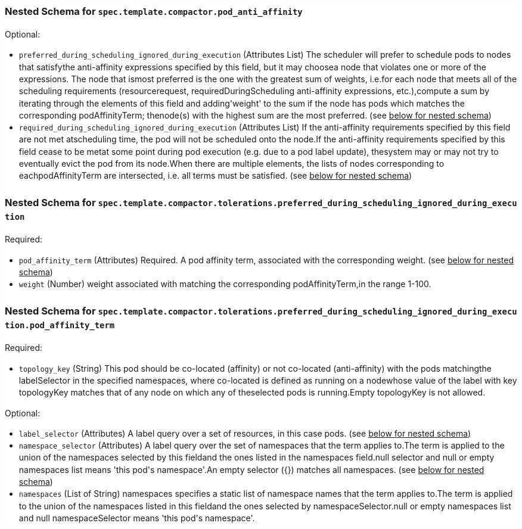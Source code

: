 <a id="nestedatt--spec--template--compactor--pod_anti_affinity"></a>
### Nested Schema for `spec.template.compactor.pod_anti_affinity`

Optional:

- `preferred_during_scheduling_ignored_during_execution` (Attributes List) The scheduler will prefer to schedule pods to nodes that satisfythe anti-affinity expressions specified by this field, but it may choosea node that violates one or more of the expressions. The node that ismost preferred is the one with the greatest sum of weights, i.e.for each node that meets all of the scheduling requirements (resourcerequest, requiredDuringScheduling anti-affinity expressions, etc.),compute a sum by iterating through the elements of this field and adding'weight' to the sum if the node has pods which matches the corresponding podAffinityTerm; thenode(s) with the highest sum are the most preferred. (see [below for nested schema](#nestedatt--spec--template--compactor--tolerations--preferred_during_scheduling_ignored_during_execution))
- `required_during_scheduling_ignored_during_execution` (Attributes List) If the anti-affinity requirements specified by this field are not met atscheduling time, the pod will not be scheduled onto the node.If the anti-affinity requirements specified by this field cease to be metat some point during pod execution (e.g. due to a pod label update), thesystem may or may not try to eventually evict the pod from its node.When there are multiple elements, the lists of nodes corresponding to eachpodAffinityTerm are intersected, i.e. all terms must be satisfied. (see [below for nested schema](#nestedatt--spec--template--compactor--tolerations--required_during_scheduling_ignored_during_execution))

<a id="nestedatt--spec--template--compactor--tolerations--preferred_during_scheduling_ignored_during_execution"></a>
### Nested Schema for `spec.template.compactor.tolerations.preferred_during_scheduling_ignored_during_execution`

Required:

- `pod_affinity_term` (Attributes) Required. A pod affinity term, associated with the corresponding weight. (see [below for nested schema](#nestedatt--spec--template--compactor--tolerations--preferred_during_scheduling_ignored_during_execution--pod_affinity_term))
- `weight` (Number) weight associated with matching the corresponding podAffinityTerm,in the range 1-100.

<a id="nestedatt--spec--template--compactor--tolerations--preferred_during_scheduling_ignored_during_execution--pod_affinity_term"></a>
### Nested Schema for `spec.template.compactor.tolerations.preferred_during_scheduling_ignored_during_execution.pod_affinity_term`

Required:

- `topology_key` (String) This pod should be co-located (affinity) or not co-located (anti-affinity) with the pods matchingthe labelSelector in the specified namespaces, where co-located is defined as running on a nodewhose value of the label with key topologyKey matches that of any node on which any of theselected pods is running.Empty topologyKey is not allowed.

Optional:

- `label_selector` (Attributes) A label query over a set of resources, in this case pods. (see [below for nested schema](#nestedatt--spec--template--compactor--tolerations--preferred_during_scheduling_ignored_during_execution--weight--label_selector))
- `namespace_selector` (Attributes) A label query over the set of namespaces that the term applies to.The term is applied to the union of the namespaces selected by this fieldand the ones listed in the namespaces field.null selector and null or empty namespaces list means 'this pod's namespace'.An empty selector ({}) matches all namespaces. (see [below for nested schema](#nestedatt--spec--template--compactor--tolerations--preferred_during_scheduling_ignored_during_execution--weight--namespace_selector))
- `namespaces` (List of String) namespaces specifies a static list of namespace names that the term applies to.The term is applied to the union of the namespaces listed in this fieldand the ones selected by namespaceSelector.null or empty namespaces list and null namespaceSelector means 'this pod's namespace'.
